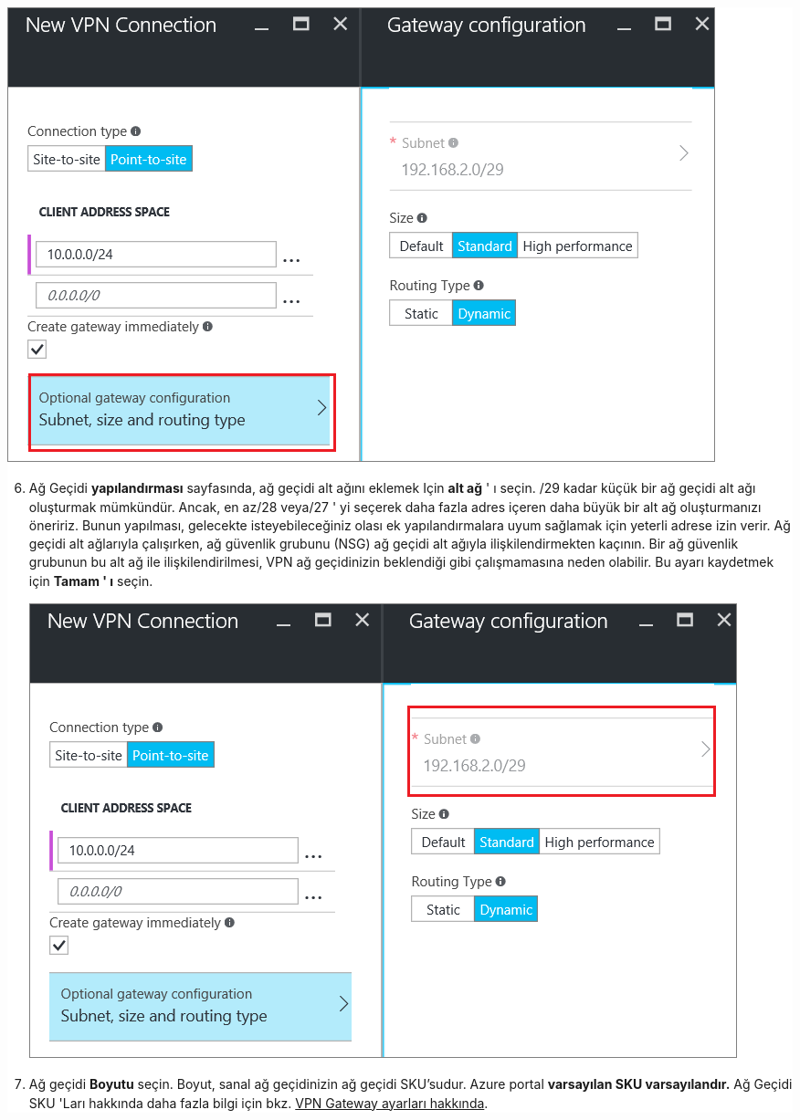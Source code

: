    ![İsteğe bağlı ağ geçidi yapılandırması seçin](./media/vpn-gateway-howto-point-to-site-classic-azure-portal/optsubnet125.png)

6. Ağ Geçidi **yapılandırması** sayfasında, ağ geçidi alt ağını eklemek Için **alt ağ** ' ı seçin. /29 kadar küçük bir ağ geçidi alt ağı oluşturmak mümkündür. Ancak, en az/28 veya/27 ' yi seçerek daha fazla adres içeren daha büyük bir alt ağ oluşturmanızı öneririz. Bunun yapılması, gelecekte isteyebileceğiniz olası ek yapılandırmalara uyum sağlamak için yeterli adrese izin verir. Ağ geçidi alt ağlarıyla çalışırken, ağ güvenlik grubunu (NSG) ağ geçidi alt ağıyla ilişkilendirmekten kaçının. Bir ağ güvenlik grubunun bu alt ağ ile ilişkilendirilmesi, VPN ağ geçidinizin beklendiği gibi çalışmamasına neden olabilir. Bu ayarı kaydetmek için **Tamam ' ı** seçin.

   ![GatewaySubnet ekleme](./media/vpn-gateway-howto-point-to-site-classic-azure-portal/gwsubnet125.png)
7. Ağ geçidi **Boyutu** seçin. Boyut, sanal ağ geçidinizin ağ geçidi SKU’sudur. Azure portal **varsayılan SKU varsayılandır.** Ağ Geçidi SKU 'Ları hakkında daha fazla bilgi için bkz. [VPN Gateway ayarları hakkında](vpn-gateway-about-vpn-gateway-settings.md#gwsku).